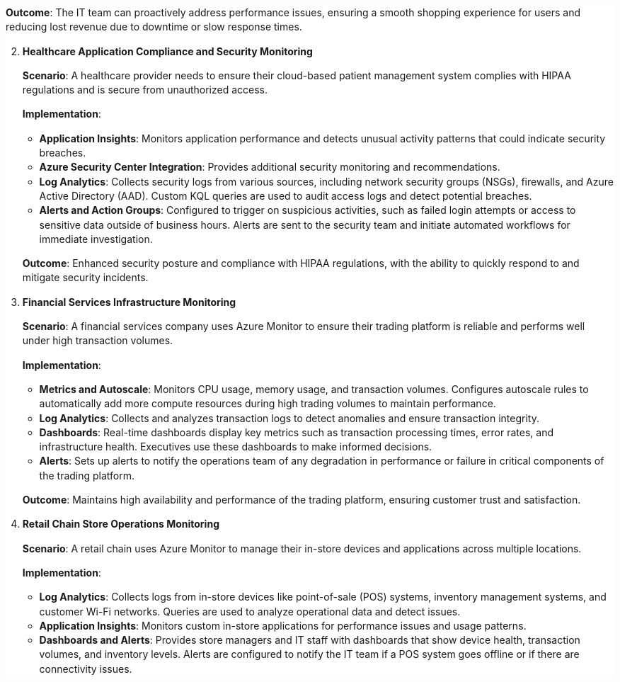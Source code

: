    **Outcome**: The IT team can proactively address performance issues, ensuring a smooth shopping experience for users and reducing lost revenue due to downtime or slow response times.

2. **Healthcare Application Compliance and Security Monitoring**

   **Scenario**: A healthcare provider needs to ensure their cloud-based patient management system complies with HIPAA regulations and is secure from unauthorized access.

   **Implementation**:
   - **Application Insights**: Monitors application performance and detects unusual activity patterns that could indicate security breaches.
   - **Azure Security Center Integration**: Provides additional security monitoring and recommendations.
   - **Log Analytics**: Collects security logs from various sources, including network security groups (NSGs), firewalls, and Azure Active Directory (AAD). Custom KQL queries are used to audit access logs and detect potential breaches.
   - **Alerts and Action Groups**: Configured to trigger on suspicious activities, such as failed login attempts or access to sensitive data outside of business hours. Alerts are sent to the security team and initiate automated workflows for immediate investigation.

   **Outcome**: Enhanced security posture and compliance with HIPAA regulations, with the ability to quickly respond to and mitigate security incidents.

3. **Financial Services Infrastructure Monitoring**

   **Scenario**: A financial services company uses Azure Monitor to ensure their trading platform is reliable and performs well under high transaction volumes.

   **Implementation**:
   - **Metrics and Autoscale**: Monitors CPU usage, memory usage, and transaction volumes. Configures autoscale rules to automatically add more compute resources during high trading volumes to maintain performance.
   - **Log Analytics**: Collects and analyzes transaction logs to detect anomalies and ensure transaction integrity.
   - **Dashboards**: Real-time dashboards display key metrics such as transaction processing times, error rates, and infrastructure health. Executives use these dashboards to make informed decisions.
   - **Alerts**: Sets up alerts to notify the operations team of any degradation in performance or failure in critical components of the trading platform.

   **Outcome**: Maintains high availability and performance of the trading platform, ensuring customer trust and satisfaction.

4. **Retail Chain Store Operations Monitoring**

   **Scenario**: A retail chain uses Azure Monitor to manage their in-store devices and applications across multiple locations.

   **Implementation**:
   - **Log Analytics**: Collects logs from in-store devices like point-of-sale (POS) systems, inventory management systems, and customer Wi-Fi networks. Queries are used to analyze operational data and detect issues.
   - **Application Insights**: Monitors custom in-store applications for performance issues and usage patterns.
   - **Dashboards and Alerts**: Provides store managers and IT staff with dashboards that show device health, transaction volumes, and inventory levels. Alerts are configured to notify the IT team if a POS system goes offline or if there are connectivity issues.
